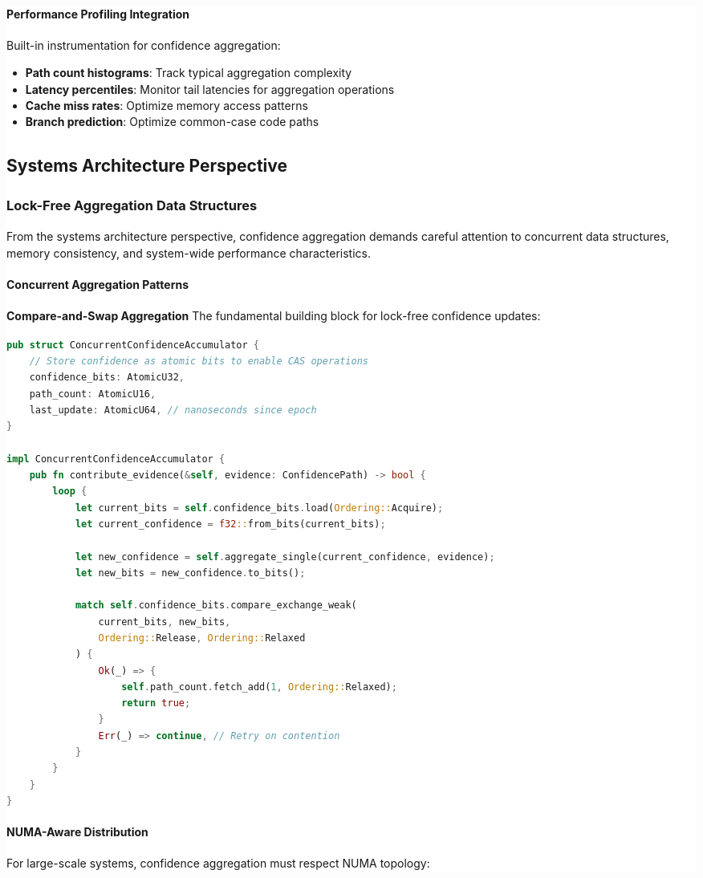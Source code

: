 #### Performance Profiling Integration
Built-in instrumentation for confidence aggregation:
- **Path count histograms**: Track typical aggregation complexity
- **Latency percentiles**: Monitor tail latencies for aggregation operations
- **Cache miss rates**: Optimize memory access patterns
- **Branch prediction**: Optimize common-case code paths

## Systems Architecture Perspective

### Lock-Free Aggregation Data Structures

From the systems architecture perspective, confidence aggregation demands careful attention to concurrent data structures, memory consistency, and system-wide performance characteristics.

#### Concurrent Aggregation Patterns

**Compare-and-Swap Aggregation**
The fundamental building block for lock-free confidence updates:

```rust
pub struct ConcurrentConfidenceAccumulator {
    // Store confidence as atomic bits to enable CAS operations
    confidence_bits: AtomicU32,
    path_count: AtomicU16,
    last_update: AtomicU64, // nanoseconds since epoch
}

impl ConcurrentConfidenceAccumulator {
    pub fn contribute_evidence(&self, evidence: ConfidencePath) -> bool {
        loop {
            let current_bits = self.confidence_bits.load(Ordering::Acquire);
            let current_confidence = f32::from_bits(current_bits);

            let new_confidence = self.aggregate_single(current_confidence, evidence);
            let new_bits = new_confidence.to_bits();

            match self.confidence_bits.compare_exchange_weak(
                current_bits, new_bits,
                Ordering::Release, Ordering::Relaxed
            ) {
                Ok(_) => {
                    self.path_count.fetch_add(1, Ordering::Relaxed);
                    return true;
                }
                Err(_) => continue, // Retry on contention
            }
        }
    }
}
```

#### NUMA-Aware Distribution
For large-scale systems, confidence aggregation must respect NUMA topology:
